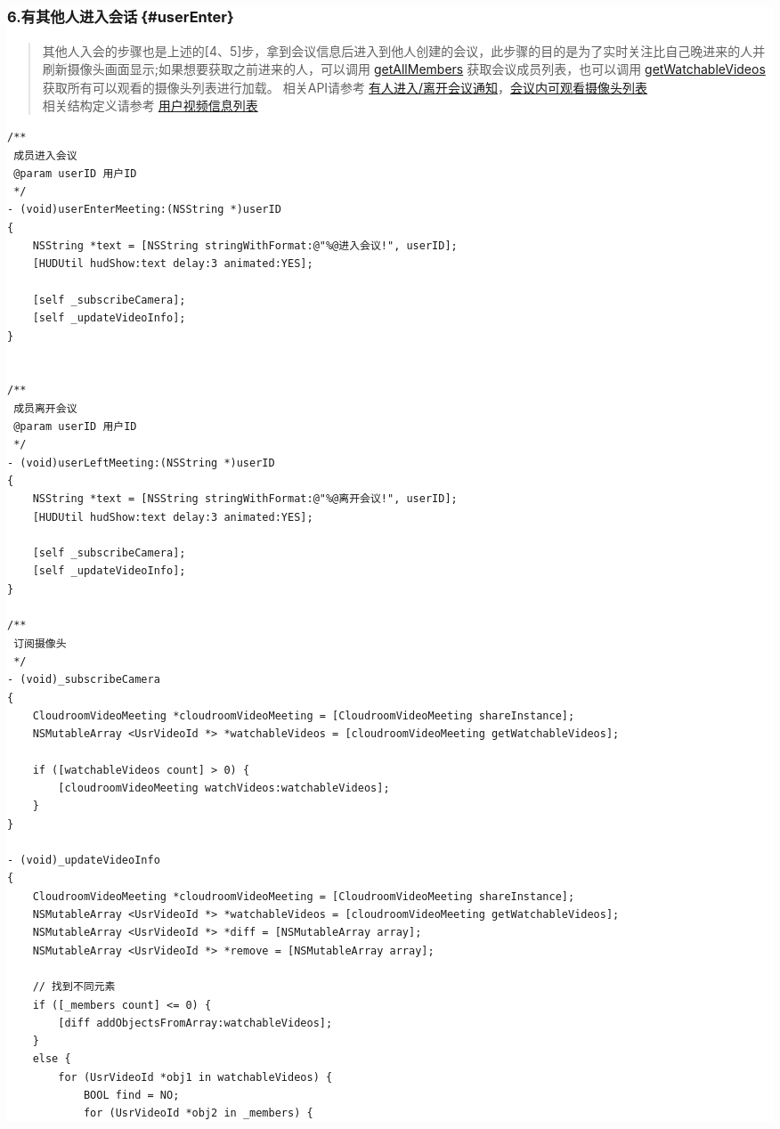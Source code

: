 ### 6.有其他人进入会话 {#userEnter}

> 其他人入会的步骤也是上述的[4、5]步，拿到会议信息后进入到他人创建的会议，此步骤的目的是为了实时关注比自己晚进来的人并刷新摄像头画面显示;如果想要获取之前进来的人，可以调用 [getAllMembers](meeting.md#getAllMembers) 获取会议成员列表，也可以调用 [getWatchableVideos](meeting.md#getWatchableVideos) 获取所有可以观看的摄像头列表进行加载。
> 相关API请参考 [有人进入/离开会议通知](meeting.md#userEnterMeeting)，[会议内可观看摄像头列表](meeting.md#getWatchableVideos)  
> 相关结构定义请参考 [用户视频信息列表](json.md#VideoInfoObjs)

```objc
/**
 成员进入会议
 @param userID 用户ID
 */
- (void)userEnterMeeting:(NSString *)userID
{
    NSString *text = [NSString stringWithFormat:@"%@进入会议!", userID];
    [HUDUtil hudShow:text delay:3 animated:YES];
    
    [self _subscribeCamera];
    [self _updateVideoInfo];
}


/**
 成员离开会议
 @param userID 用户ID
 */
- (void)userLeftMeeting:(NSString *)userID
{
    NSString *text = [NSString stringWithFormat:@"%@离开会议!", userID];
    [HUDUtil hudShow:text delay:3 animated:YES];
    
    [self _subscribeCamera];
    [self _updateVideoInfo];
}

/**
 订阅摄像头
 */
- (void)_subscribeCamera
{
    CloudroomVideoMeeting *cloudroomVideoMeeting = [CloudroomVideoMeeting shareInstance];
    NSMutableArray <UsrVideoId *> *watchableVideos = [cloudroomVideoMeeting getWatchableVideos];
    
    if ([watchableVideos count] > 0) {
        [cloudroomVideoMeeting watchVideos:watchableVideos];
    }
}

- (void)_updateVideoInfo
{
    CloudroomVideoMeeting *cloudroomVideoMeeting = [CloudroomVideoMeeting shareInstance];
    NSMutableArray <UsrVideoId *> *watchableVideos = [cloudroomVideoMeeting getWatchableVideos];
    NSMutableArray <UsrVideoId *> *diff = [NSMutableArray array];
    NSMutableArray <UsrVideoId *> *remove = [NSMutableArray array];
    
    // 找到不同元素
    if ([_members count] <= 0) {
        [diff addObjectsFromArray:watchableVideos];
    }
    else {
        for (UsrVideoId *obj1 in watchableVideos) {
            BOOL find = NO;
            for (UsrVideoId *obj2 in _members) {
```